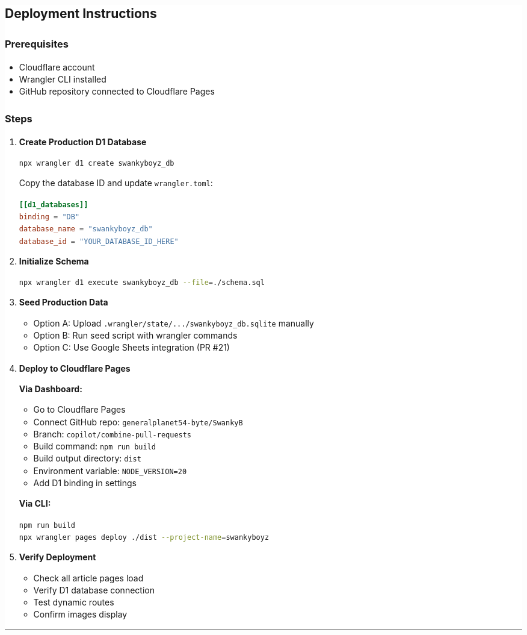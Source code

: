 ## Deployment Instructions

### Prerequisites
- Cloudflare account
- Wrangler CLI installed
- GitHub repository connected to Cloudflare Pages

### Steps

1. **Create Production D1 Database**
   ```bash
   npx wrangler d1 create swankyboyz_db
   ```
   
   Copy the database ID and update `wrangler.toml`:
   ```toml
   [[d1_databases]]
   binding = "DB"
   database_name = "swankyboyz_db"
   database_id = "YOUR_DATABASE_ID_HERE"
   ```

2. **Initialize Schema**
   ```bash
   npx wrangler d1 execute swankyboyz_db --file=./schema.sql
   ```

3. **Seed Production Data**
   - Option A: Upload `.wrangler/state/.../swankyboyz_db.sqlite` manually
   - Option B: Run seed script with wrangler commands
   - Option C: Use Google Sheets integration (PR #21)

4. **Deploy to Cloudflare Pages**
   
   **Via Dashboard:**
   - Go to Cloudflare Pages
   - Connect GitHub repo: `generalplanet54-byte/SwankyB`
   - Branch: `copilot/combine-pull-requests`
   - Build command: `npm run build`
   - Build output directory: `dist`
   - Environment variable: `NODE_VERSION=20`
   - Add D1 binding in settings

   **Via CLI:**
   ```bash
   npm run build
   npx wrangler pages deploy ./dist --project-name=swankyboyz
   ```

5. **Verify Deployment**
   - Check all article pages load
   - Verify D1 database connection
   - Test dynamic routes
   - Confirm images display

---